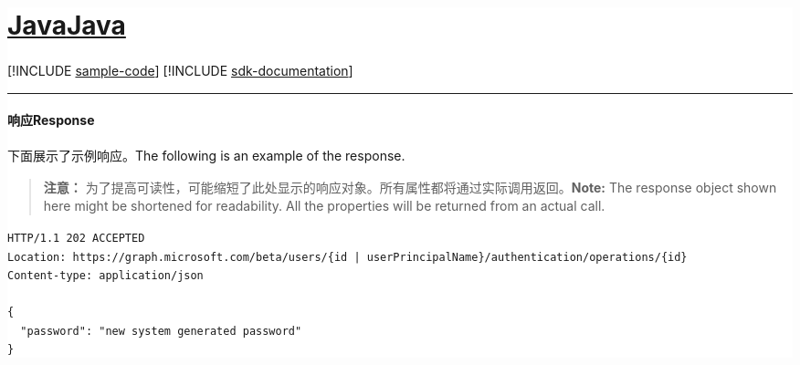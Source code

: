 # <a name="java"></a>[<span data-ttu-id="1a80b-183">Java</span><span class="sxs-lookup"><span data-stu-id="1a80b-183">Java</span></span>](#tab/java)
[!INCLUDE [sample-code](../includes/snippets/java/passwordauthenticationmethod-resetpassword-systemgenerated-java-snippets.md)]
[!INCLUDE [sdk-documentation](../includes/snippets/snippets-sdk-documentation-link.md)]

---


#### <a name="response"></a><span data-ttu-id="1a80b-184">响应</span><span class="sxs-lookup"><span data-stu-id="1a80b-184">Response</span></span>

<span data-ttu-id="1a80b-185">下面展示了示例响应。</span><span class="sxs-lookup"><span data-stu-id="1a80b-185">The following is an example of the response.</span></span>

> <span data-ttu-id="1a80b-p108">**注意：** 为了提高可读性，可能缩短了此处显示的响应对象。所有属性都将通过实际调用返回。</span><span class="sxs-lookup"><span data-stu-id="1a80b-p108">**Note:** The response object shown here might be shortened for readability. All the properties will be returned from an actual call.</span></span>



```http
HTTP/1.1 202 ACCEPTED
Location: https://graph.microsoft.com/beta/users/{id | userPrincipalName}/authentication/operations/{id}
Content-type: application/json

{
  "password": "new system generated password"
}
```



